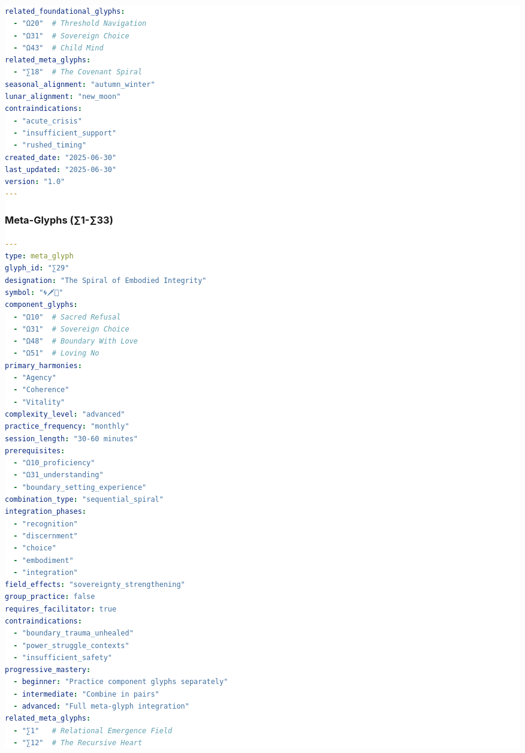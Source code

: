 ```yaml
related_foundational_glyphs:
  - "Ω20"  # Threshold Navigation
  - "Ω31"  # Sovereign Choice
  - "Ω43"  # Child Mind
related_meta_glyphs:
  - "∑18"  # The Covenant Spiral
seasonal_alignment: "autumn_winter"
lunar_alignment: "new_moon"
contraindications:
  - "acute_crisis"
  - "insufficient_support"
  - "rushed_timing"
created_date: "2025-06-30"
last_updated: "2025-06-30"
version: "1.0"
---
```

### Meta-Glyphs (∑1-∑33)

```yaml
---
type: meta_glyph
glyph_id: "∑29"
designation: "The Spiral of Embodied Integrity"
symbol: "🌀🗡️💎"
component_glyphs:
  - "Ω10"  # Sacred Refusal
  - "Ω31"  # Sovereign Choice
  - "Ω48"  # Boundary With Love
  - "Ω51"  # Loving No
primary_harmonies:
  - "Agency"
  - "Coherence"
  - "Vitality"
complexity_level: "advanced"
practice_frequency: "monthly"
session_length: "30-60 minutes"
prerequisites:
  - "Ω10_proficiency"
  - "Ω31_understanding"
  - "boundary_setting_experience"
combination_type: "sequential_spiral"
integration_phases:
  - "recognition"
  - "discernment"
  - "choice"
  - "embodiment"
  - "integration"
field_effects: "sovereignty_strengthening"
group_practice: false
requires_facilitator: true
contraindications:
  - "boundary_trauma_unhealed"
  - "power_struggle_contexts"
  - "insufficient_safety"
progressive_mastery:
  - beginner: "Practice component glyphs separately"
  - intermediate: "Combine in pairs"
  - advanced: "Full meta-glyph integration"
related_meta_glyphs:
  - "∑1"   # Relational Emergence Field
  - "∑12"  # The Recursive Heart
```